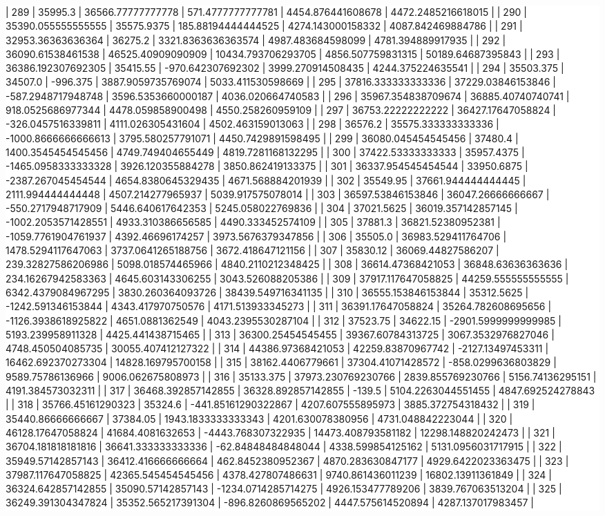 | 289 | 35995.3 | 36566.77777777778 | 571.4777777777781 | 4454.876441608678 | 4472.2485216618015 |
| 290 | 35390.055555555555 | 35575.9375 | 185.88194444444525 | 4274.143000158332 | 4087.842469884786 |
| 291 | 32953.36363636364 | 36275.2 | 3321.8363636363574 | 4987.483684598099 | 4781.394889917935 |
| 292 | 36090.61538461538 | 46525.40909090909 | 10434.793706293705 | 4856.507759831315 | 50189.64687395843 |
| 293 | 36386.192307692305 | 35415.55 | -970.642307692302 | 3999.270914508435 | 4244.375224635541 |
| 294 | 35503.375 | 34507.0 | -996.375 | 3887.9059735769074 | 5033.411530598669 |
| 295 | 37816.333333333336 | 37229.03846153846 | -587.2948717948748 | 3596.5353660000187 | 4036.020664740583 |
| 296 | 35967.354838709674 | 36885.40740740741 | 918.0525686977344 | 4478.059858900498 | 4550.258260959109 |
| 297 | 36753.22222222222 | 36427.17647058824 | -326.0457516339811 | 4111.026305431604 | 4502.463159013063 |
| 298 | 36576.2 | 35575.333333333336 | -1000.8666666666613 | 3795.580257791071 | 4450.7429891598495 |
| 299 | 36080.045454545456 | 37480.4 | 1400.3545454545456 | 4749.749404655449 | 4819.7281168132295 |
| 300 | 37422.53333333333 | 35957.4375 | -1465.0958333333328 | 3926.120355884278 | 3850.862419133375 |
| 301 | 36337.954545454544 | 33950.6875 | -2387.267045454544 | 4654.8380645329435 | 4671.568884201939 |
| 302 | 35549.95 | 37661.944444444445 | 2111.994444444448 | 4507.214277965937 | 5039.917575078014 |
| 303 | 36597.53846153846 | 36047.26666666667 | -550.2717948717909 | 5446.640617642353 | 5245.058022769836 |
| 304 | 37021.5625 | 36019.357142857145 | -1002.2053571428551 | 4933.310386656585 | 4490.333452574109 |
| 305 | 37881.3 | 36821.52380952381 | -1059.7761904761937 | 4392.46696174257 | 3973.5676379347856 |
| 306 | 35505.0 | 36983.529411764706 | 1478.5294117647063 | 3737.0641265188756 | 3672.418647121156 |
| 307 | 35830.12 | 36069.44827586207 | 239.32827586206986 | 5098.018574465966 | 4840.2110212348425 |
| 308 | 36614.47368421053 | 36848.63636363636 | 234.16267942583363 | 4645.603143306255 | 3043.526088205386 |
| 309 | 37917.117647058825 | 44259.555555555555 | 6342.4379084967295 | 3830.260364093726 | 38439.549716341135 |
| 310 | 36555.153846153844 | 35312.5625 | -1242.591346153844 | 4343.417970750576 | 4171.513933345273 |
| 311 | 36391.17647058824 | 35264.782608695656 | -1126.3938618925822 | 4651.0881362549 | 4043.2395530287104 |
| 312 | 37523.75 | 34622.15 | -2901.5999999999985 | 5193.239958911328 | 4425.441438715465 |
| 313 | 36300.25454545455 | 39367.60784313725 | 3067.3532976827046 | 4748.450504085735 | 30055.407412127322 |
| 314 | 44386.97368421053 | 42259.83870967742 | -2127.13497453311 | 16462.692370273304 | 14828.169795700158 |
| 315 | 38162.4406779661 | 37304.41071428572 | -858.0299636803829 | 9589.75786136966 | 9006.062675808973 |
| 316 | 35133.375 | 37973.230769230766 | 2839.855769230766 | 5156.74136295151 | 4191.384573032311 |
| 317 | 36468.392857142855 | 36328.892857142855 | -139.5 | 5104.2263044551455 | 4847.692524278843 |
| 318 | 35766.45161290323 | 35324.6 | -441.85161290322867 | 4207.607555895973 | 3885.372754318432 |
| 319 | 35440.86666666667 | 37384.05 | 1943.1833333333343 | 4201.630078380956 | 4731.048842223044 |
| 320 | 46128.17647058824 | 41684.4081632653 | -4443.768307322935 | 14473.408793581182 | 12298.148820242473 |
| 321 | 36704.181818181816 | 36641.333333333336 | -62.84848484848044 | 4338.599854125162 | 5131.0956031717915 |
| 322 | 35949.57142857143 | 36412.416666666664 | 462.8452380952367 | 4870.283630847177 | 4929.6422023363475 |
| 323 | 37987.117647058825 | 42365.545454545456 | 4378.427807486631 | 9740.861436011239 | 16802.13911361849 |
| 324 | 36324.642857142855 | 35090.57142857143 | -1234.0714285714275 | 4926.153477789206 | 3839.767063513204 |
| 325 | 36249.391304347824 | 35352.565217391304 | -896.8260869565202 | 4447.575614520894 | 4287.137017983457 |